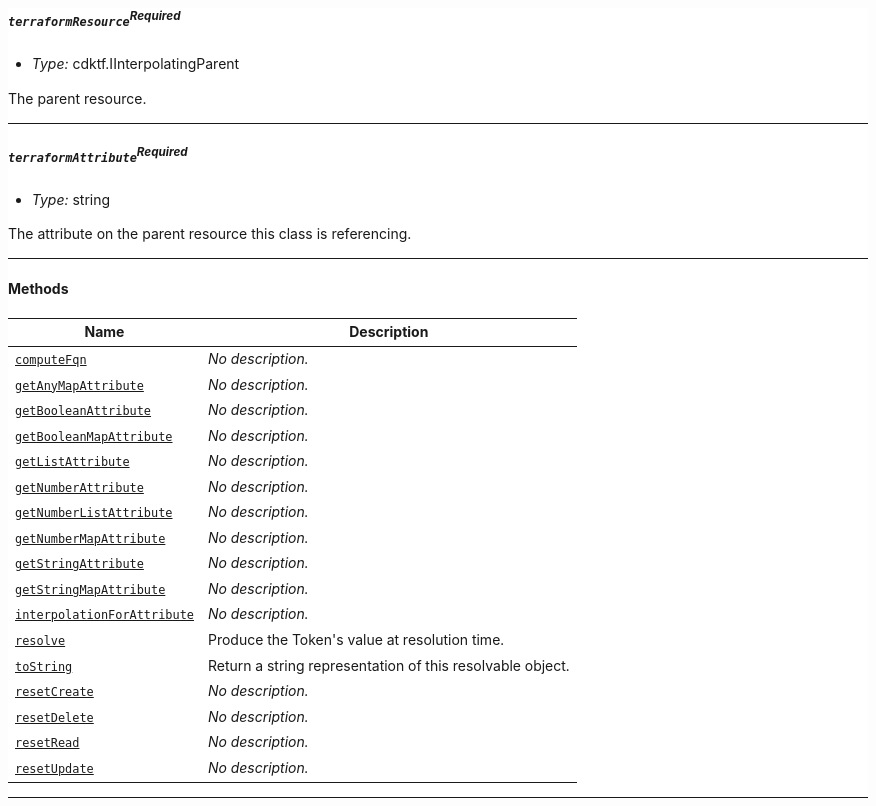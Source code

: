 
##### `terraformResource`<sup>Required</sup> <a name="terraformResource" id="@cdktf/provider-azurerm.dataFactoryIntegrationRuntimeAzure.DataFactoryIntegrationRuntimeAzureTimeoutsOutputReference.Initializer.parameter.terraformResource"></a>

- *Type:* cdktf.IInterpolatingParent

The parent resource.

---

##### `terraformAttribute`<sup>Required</sup> <a name="terraformAttribute" id="@cdktf/provider-azurerm.dataFactoryIntegrationRuntimeAzure.DataFactoryIntegrationRuntimeAzureTimeoutsOutputReference.Initializer.parameter.terraformAttribute"></a>

- *Type:* string

The attribute on the parent resource this class is referencing.

---

#### Methods <a name="Methods" id="Methods"></a>

| **Name** | **Description** |
| --- | --- |
| <code><a href="#@cdktf/provider-azurerm.dataFactoryIntegrationRuntimeAzure.DataFactoryIntegrationRuntimeAzureTimeoutsOutputReference.computeFqn">computeFqn</a></code> | *No description.* |
| <code><a href="#@cdktf/provider-azurerm.dataFactoryIntegrationRuntimeAzure.DataFactoryIntegrationRuntimeAzureTimeoutsOutputReference.getAnyMapAttribute">getAnyMapAttribute</a></code> | *No description.* |
| <code><a href="#@cdktf/provider-azurerm.dataFactoryIntegrationRuntimeAzure.DataFactoryIntegrationRuntimeAzureTimeoutsOutputReference.getBooleanAttribute">getBooleanAttribute</a></code> | *No description.* |
| <code><a href="#@cdktf/provider-azurerm.dataFactoryIntegrationRuntimeAzure.DataFactoryIntegrationRuntimeAzureTimeoutsOutputReference.getBooleanMapAttribute">getBooleanMapAttribute</a></code> | *No description.* |
| <code><a href="#@cdktf/provider-azurerm.dataFactoryIntegrationRuntimeAzure.DataFactoryIntegrationRuntimeAzureTimeoutsOutputReference.getListAttribute">getListAttribute</a></code> | *No description.* |
| <code><a href="#@cdktf/provider-azurerm.dataFactoryIntegrationRuntimeAzure.DataFactoryIntegrationRuntimeAzureTimeoutsOutputReference.getNumberAttribute">getNumberAttribute</a></code> | *No description.* |
| <code><a href="#@cdktf/provider-azurerm.dataFactoryIntegrationRuntimeAzure.DataFactoryIntegrationRuntimeAzureTimeoutsOutputReference.getNumberListAttribute">getNumberListAttribute</a></code> | *No description.* |
| <code><a href="#@cdktf/provider-azurerm.dataFactoryIntegrationRuntimeAzure.DataFactoryIntegrationRuntimeAzureTimeoutsOutputReference.getNumberMapAttribute">getNumberMapAttribute</a></code> | *No description.* |
| <code><a href="#@cdktf/provider-azurerm.dataFactoryIntegrationRuntimeAzure.DataFactoryIntegrationRuntimeAzureTimeoutsOutputReference.getStringAttribute">getStringAttribute</a></code> | *No description.* |
| <code><a href="#@cdktf/provider-azurerm.dataFactoryIntegrationRuntimeAzure.DataFactoryIntegrationRuntimeAzureTimeoutsOutputReference.getStringMapAttribute">getStringMapAttribute</a></code> | *No description.* |
| <code><a href="#@cdktf/provider-azurerm.dataFactoryIntegrationRuntimeAzure.DataFactoryIntegrationRuntimeAzureTimeoutsOutputReference.interpolationForAttribute">interpolationForAttribute</a></code> | *No description.* |
| <code><a href="#@cdktf/provider-azurerm.dataFactoryIntegrationRuntimeAzure.DataFactoryIntegrationRuntimeAzureTimeoutsOutputReference.resolve">resolve</a></code> | Produce the Token's value at resolution time. |
| <code><a href="#@cdktf/provider-azurerm.dataFactoryIntegrationRuntimeAzure.DataFactoryIntegrationRuntimeAzureTimeoutsOutputReference.toString">toString</a></code> | Return a string representation of this resolvable object. |
| <code><a href="#@cdktf/provider-azurerm.dataFactoryIntegrationRuntimeAzure.DataFactoryIntegrationRuntimeAzureTimeoutsOutputReference.resetCreate">resetCreate</a></code> | *No description.* |
| <code><a href="#@cdktf/provider-azurerm.dataFactoryIntegrationRuntimeAzure.DataFactoryIntegrationRuntimeAzureTimeoutsOutputReference.resetDelete">resetDelete</a></code> | *No description.* |
| <code><a href="#@cdktf/provider-azurerm.dataFactoryIntegrationRuntimeAzure.DataFactoryIntegrationRuntimeAzureTimeoutsOutputReference.resetRead">resetRead</a></code> | *No description.* |
| <code><a href="#@cdktf/provider-azurerm.dataFactoryIntegrationRuntimeAzure.DataFactoryIntegrationRuntimeAzureTimeoutsOutputReference.resetUpdate">resetUpdate</a></code> | *No description.* |

---